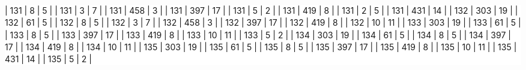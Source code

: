 | 131 | 8 | 5 |
| 131 | 3 | 7 |
| 131 | 458 | 3 |
| 131 | 397 | 17 |
| 131 | 5 | 2 |
| 131 | 419 | 8 |
| 131 | 2 | 5 |
| 131 | 431 | 14 |
| 132 | 303 | 19 |
| 132 | 61 | 5 |
| 132 | 8 | 5 |
| 132 | 3 | 7 |
| 132 | 458 | 3 |
| 132 | 397 | 17 |
| 132 | 419 | 8 |
| 132 | 10 | 11 |
| 133 | 303 | 19 |
| 133 | 61 | 5 |
| 133 | 8 | 5 |
| 133 | 397 | 17 |
| 133 | 419 | 8 |
| 133 | 10 | 11 |
| 133 | 5 | 2 |
| 134 | 303 | 19 |
| 134 | 61 | 5 |
| 134 | 8 | 5 |
| 134 | 397 | 17 |
| 134 | 419 | 8 |
| 134 | 10 | 11 |
| 135 | 303 | 19 |
| 135 | 61 | 5 |
| 135 | 8 | 5 |
| 135 | 397 | 17 |
| 135 | 419 | 8 |
| 135 | 10 | 11 |
| 135 | 431 | 14 |
| 135 | 5 | 2 |